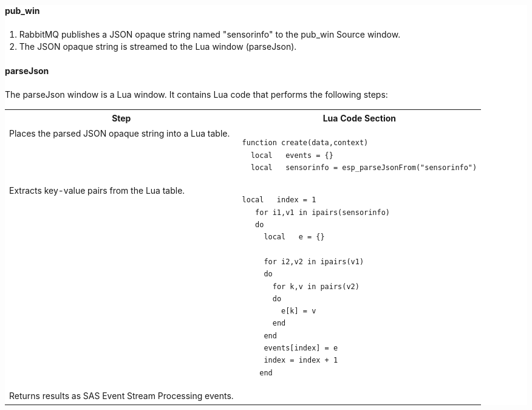 #### pub_win
1. RabbitMQ publishes a JSON opaque string named "sensorinfo" to the pub_win Source window.
2. The JSON opaque string is streamed to the Lua window (parseJson).

#### parseJson
The parseJson window is a Lua window. It contains Lua code that performs the following steps:


<table>
<tr>
<th>Step</th> <th>Lua Code Section</th>
</tr>
<tr>
<td> Places the parsed JSON opaque string into a Lua table. </td>
<td>

  
```
function create(data,context)
  local   events = {}
  local   sensorinfo = esp_parseJsonFrom("sensorinfo")
```

  
</td>
</tr>
<tr>
<td> Extracts key-value pairs from the Lua table. </td>
<td>


```
local   index = 1
   for i1,v1 in ipairs(sensorinfo)
   do
     local   e = {}
   
     for i2,v2 in ipairs(v1)
     do
       for k,v in pairs(v2)
       do
         e[k] = v
       end
     end
     events[index] = e
     index = index + 1
    end
```


</td>
</tr>
<tr>
<td> Returns results as SAS Event Stream Processing events. </td>
<td>
